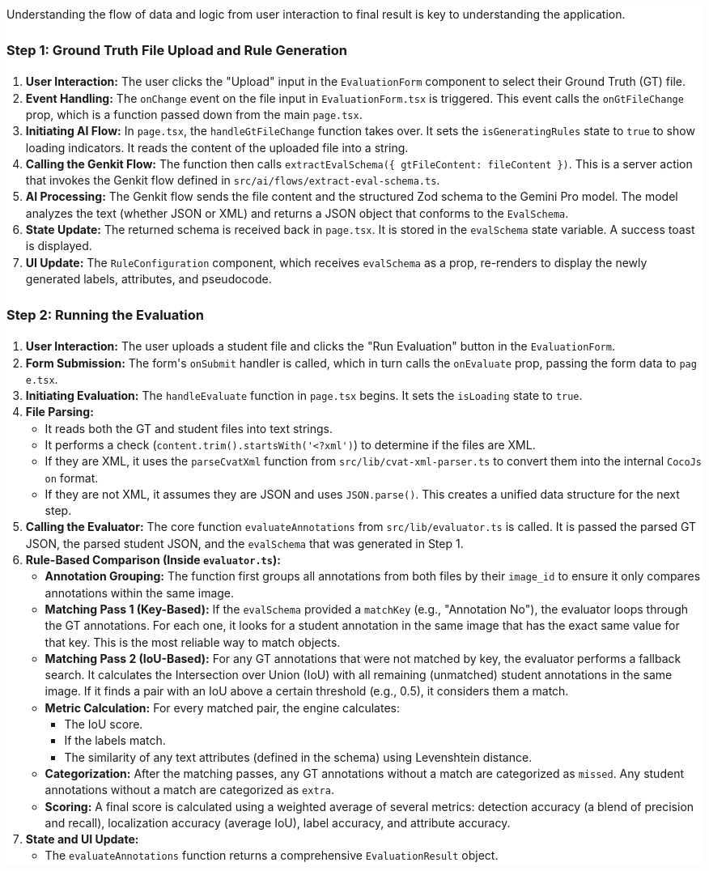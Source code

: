 Understanding the flow of data and logic from user interaction to final result is key to understanding the application.

### Step 1: Ground Truth File Upload and Rule Generation

1.  **User Interaction:** The user clicks the "Upload" input in the `EvaluationForm` component to select their Ground Truth (GT) file.
2.  **Event Handling:** The `onChange` event on the file input in `EvaluationForm.tsx` is triggered. This event calls the `onGtFileChange` prop, which is a function passed down from the main `page.tsx`.
3.  **Initiating AI Flow:** In `page.tsx`, the `handleGtFileChange` function takes over. It sets the `isGeneratingRules` state to `true` to show loading indicators. It reads the content of the uploaded file into a string.
4.  **Calling the Genkit Flow:** The function then calls `extractEvalSchema({ gtFileContent: fileContent })`. This is a server action that invokes the Genkit flow defined in `src/ai/flows/extract-eval-schema.ts`.
5.  **AI Processing:** The Genkit flow sends the file content and the structured Zod schema to the Gemini Pro model. The model analyzes the text (whether JSON or XML) and returns a JSON object that conforms to the `EvalSchema`.
6.  **State Update:** The returned schema is received back in `page.tsx`. It is stored in the `evalSchema` state variable. A success toast is displayed.
7.  **UI Update:** The `RuleConfiguration` component, which receives `evalSchema` as a prop, re-renders to display the newly generated labels, attributes, and pseudocode.

### Step 2: Running the Evaluation

1.  **User Interaction:** The user uploads a student file and clicks the "Run Evaluation" button in the `EvaluationForm`.
2.  **Form Submission:** The form's `onSubmit` handler is called, which in turn calls the `onEvaluate` prop, passing the form data to `page.tsx`.
3.  **Initiating Evaluation:** The `handleEvaluate` function in `page.tsx` begins. It sets the `isLoading` state to `true`.
4.  **File Parsing:**
    *   It reads both the GT and student files into text strings.
    *   It performs a check (`content.trim().startsWith('<?xml')`) to determine if the files are XML.
    *   If they are XML, it uses the `parseCvatXml` function from `src/lib/cvat-xml-parser.ts` to convert them into the internal `CocoJson` format.
    *   If they are not XML, it assumes they are JSON and uses `JSON.parse()`. This creates a unified data structure for the next step.
5.  **Calling the Evaluator:** The core function `evaluateAnnotations` from `src/lib/evaluator.ts` is called. It is passed the parsed GT JSON, the parsed student JSON, and the `evalSchema` that was generated in Step 1.
6.  **Rule-Based Comparison (Inside `evaluator.ts`):**
    *   **Annotation Grouping:** The function first groups all annotations from both files by their `image_id` to ensure it only compares annotations within the same image.
    *   **Matching Pass 1 (Key-Based):** If the `evalSchema` provided a `matchKey` (e.g., "Annotation No"), the evaluator loops through the GT annotations. For each one, it looks for a student annotation in the same image that has the exact same value for that key. This is the most reliable way to match objects.
    *   **Matching Pass 2 (IoU-Based):** For any GT annotations that were not matched by key, the evaluator performs a fallback search. It calculates the Intersection over Union (IoU) with all remaining (unmatched) student annotations in the same image. If it finds a pair with an IoU above a certain threshold (e.g., 0.5), it considers them a match.
    *   **Metric Calculation:** For every matched pair, the engine calculates:
        *   The IoU score.
        *   If the labels match.
        *   The similarity of any text attributes (defined in the schema) using Levenshtein distance.
    *   **Categorization:** After the matching passes, any GT annotations without a match are categorized as `missed`. Any student annotations without a match are categorized as `extra`.
    *   **Scoring:** A final score is calculated using a weighted average of several metrics: detection accuracy (a blend of precision and recall), localization accuracy (average IoU), label accuracy, and attribute accuracy.
7.  **State and UI Update:**
    *   The `evaluateAnnotations` function returns a comprehensive `EvaluationResult` object.